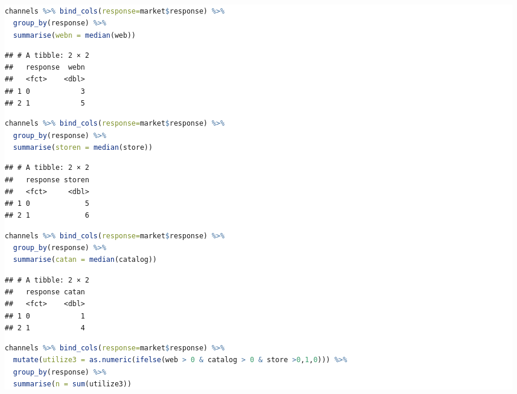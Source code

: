 
``` r
channels %>% bind_cols(response=market$response) %>%
  group_by(response) %>%
  summarise(webn = median(web))
```

    ## # A tibble: 2 × 2
    ##   response  webn
    ##   <fct>    <dbl>
    ## 1 0            3
    ## 2 1            5

``` r
channels %>% bind_cols(response=market$response) %>%
  group_by(response) %>%
  summarise(storen = median(store))
```

    ## # A tibble: 2 × 2
    ##   response storen
    ##   <fct>     <dbl>
    ## 1 0             5
    ## 2 1             6

``` r
channels %>% bind_cols(response=market$response) %>%
  group_by(response) %>%
  summarise(catan = median(catalog))
```

    ## # A tibble: 2 × 2
    ##   response catan
    ##   <fct>    <dbl>
    ## 1 0            1
    ## 2 1            4

``` r
channels %>% bind_cols(response=market$response) %>%
  mutate(utilize3 = as.numeric(ifelse(web > 0 & catalog > 0 & store >0,1,0))) %>%
  group_by(response) %>%
  summarise(n = sum(utilize3))
```
